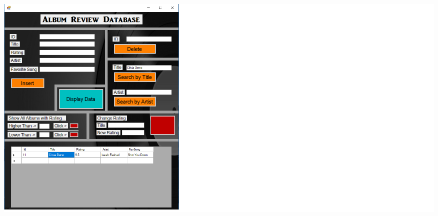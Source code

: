   <img src="https://github.com/programmerjojo/sql_AlbumDatabase/blob/master/Screenshots/d8.PNG" width="350">